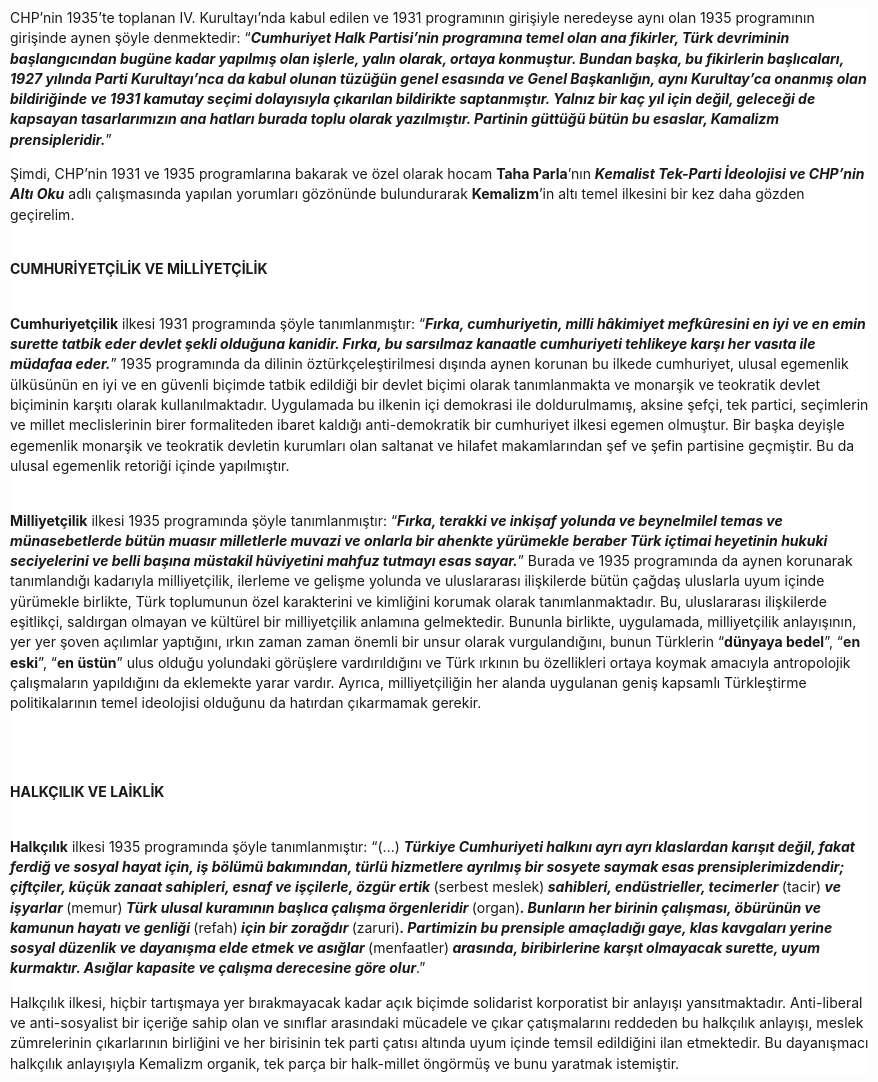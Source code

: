 <p>CHP’nin 1935’te toplanan IV. Kurultayı’nda kabul edilen ve 1931 programının girişiyle neredeyse aynı olan 1935 programının girişinde aynen şöyle denmektedir: “<b><i>Cumhuriyet Halk Partisi’nin programına temel olan ana fikirler, Türk devriminin başlangıcından bugüne kadar yapılmış olan işlerle, yalın olarak, ortaya konmuştur. Bundan başka, bu fikirlerin başlıcaları, 1927 yılında Parti Kurultayı’nca da kabul olunan tüzüğün genel esasında ve Genel Başkanlığın, aynı Kurultay’ca onanmış olan bildiriğinde ve 1931 kamutay seçimi dolayısıyla çıkarılan bildirikte saptanmıştır. Yalnız bir kaç yıl için değil, geleceği de kapsayan tasarlarımızın ana hatları burada toplu olarak yazılmıştır. Partinin güttüğü bütün bu esaslar, Kamalizm prensipleridir.</i></b>”</p>
<p>Şimdi, CHP’nin 1931 ve 1935 programlarına bakarak ve özel olarak hocam <b>Taha Parla</b>’nın <b><i>Kemalist Tek-Parti İdeolojisi ve CHP’nin Altı Oku</i></b> adlı çalışmasında yapılan yorumları gözönünde bulundurarak <b>Kemalizm</b>’in altı temel ilkesini bir kez daha gözden geçirelim.</p>
<p><b><br/>CUMHURİYETÇİLİK VE MİLLİYETÇİLİK</b></p>
<p><b><br/>Cumhuriyetçilik</b> ilkesi 1931 programında şöyle tanımlanmıştır: “<b><i>Fırka, cumhuriyetin, milli hâkimiyet mefkûresini en iyi ve en emin surette tatbik eder devlet şekli olduğuna kanidir. Fırka, bu sarsılmaz kanaatle cumhuriyeti tehlikeye karşı her vasıta ile müdafaa eder.</i></b>” 1935 programında da dilinin öztürkçeleştirilmesi dışında aynen korunan bu ilkede cumhuriyet, ulusal egemenlik ülküsünün en iyi ve en güvenli biçimde tatbik edildiği bir devlet biçimi olarak tanımlanmakta ve monarşik ve teokratik devlet biçiminin karşıtı olarak kullanılmaktadır. Uygulamada bu ilkenin içi demokrasi ile doldurulmamış, aksine şefçi, tek partici, seçimlerin ve millet meclislerinin birer formaliteden ibaret kaldığı anti-demokratik bir cumhuriyet ilkesi egemen olmuştur. Bir başka deyişle egemenlik monarşik ve teokratik devletin kurumları olan saltanat ve hilafet makamlarından şef ve şefin partisine geçmiştir. Bu da ulusal egemenlik retoriği içinde yapılmıştır.</p>
<p><b><br/>Milliyetçilik</b> ilkesi 1935 programında şöyle tanımlanmıştır: “<b><i>Fırka, terakki ve inkişaf yolunda ve beynelmilel temas ve münasebetlerde bütün muasır milletlerle muvazi ve onlarla bir ahenkte yürümekle beraber Türk içtimai heyetinin hukuki seciyelerini ve belli başına müstakil hüviyetini mahfuz tutmayı esas sayar.</i></b>” Burada ve 1935 programında da aynen korunarak tanımlandığı kadarıyla milliyetçilik, ilerleme ve gelişme yolunda ve uluslararası ilişkilerde bütün çağdaş uluslarla uyum içinde yürümekle birlikte, Türk toplumunun özel karakterini ve kimliğini korumak olarak tanımlanmaktadır. Bu, uluslararası ilişkilerde eşitlikçi, saldırgan olmayan ve kültürel bir milliyetçilik anlamına gelmektedir. Bununla birlikte, uygulamada, milliyetçilik anlayışının, yer yer şoven açılımlar yaptığını, ırkın zaman zaman önemli bir unsur olarak vurgulandığını, bunun Türklerin “<b>dünyaya bedel</b>”, “<b>en eski</b>”, “<b>en üstün</b>” ulus olduğu yolundaki görüşlere vardırıldığını ve Türk ırkının bu özellikleri ortaya koymak amacıyla antropolojik çalışmaların yapıldığını da eklemekte yarar vardır. Ayrıca, milliyetçiliğin her alanda uygulanan geniş kapsamlı Türkleştirme politikalarının temel ideolojisi olduğunu da hatırdan çıkarmamak gerekir.</p>
<p><b> </b></p>
<p><b><br/>HALKÇILIK VE LAİKLİK</b></p>
<p><b><br/>Halkçılık</b> ilkesi 1935 programında şöyle tanımlanmıştır: “(...) <b><i>Türkiye Cumhuriyeti halkını ayrı ayrı klaslardan karışıt değil, fakat ferdiğ ve sosyal hayat için, iş bölümü bakımından, türlü hizmetlere ayrılmış bir sosyete saymak esas prensiplerimizdendir; çiftçiler, küçük zanaat sahipleri, esnaf ve işçilerle, özgür ertik </i></b>(serbest meslek)<b><i> sahibleri, endüstrieller, tecimerler </i></b>(tacir)<b><i> ve işyarlar </i></b>(memur)<b><i> Türk ulusal kuramının başlıca çalışma örgenleridir </i></b>(organ)<b><i>. Bunların her birinin çalışması, öbürünün ve kamunun hayatı ve genliği </i></b>(refah)<b><i> için bir zorağdır </i></b>(zaruri)<b><i>. Partimizin bu prensiple amaçladığı gaye, klas kavgaları yerine sosyal düzenlik ve dayanışma elde etmek ve asığlar </i></b>(menfaatler)<b><i> arasında, biribirlerine karşıt olmayacak surette, uyum kurmaktır. Asığlar kapasite ve çalışma derecesine göre olur</i></b>.”</p>
<p>Halkçılık ilkesi, hiçbir tartışmaya yer bırakmayacak kadar açık biçimde solidarist korporatist bir anlayışı yansıtmaktadır. Anti-liberal ve anti-sosyalist bir içeriğe sahip olan ve sınıflar arasındaki mücadele ve çıkar çatışmalarını reddeden bu halkçılık anlayışı, meslek zümrelerinin çıkarlarının birliğini ve her birisinin tek parti çatısı altında uyum içinde temsil edildiğini ilan etmektedir. Bu dayanışmacı halkçılık anlayışıyla Kemalizm organik, tek parça bir halk-millet öngörmüş ve bunu yaratmak istemiştir.</p>